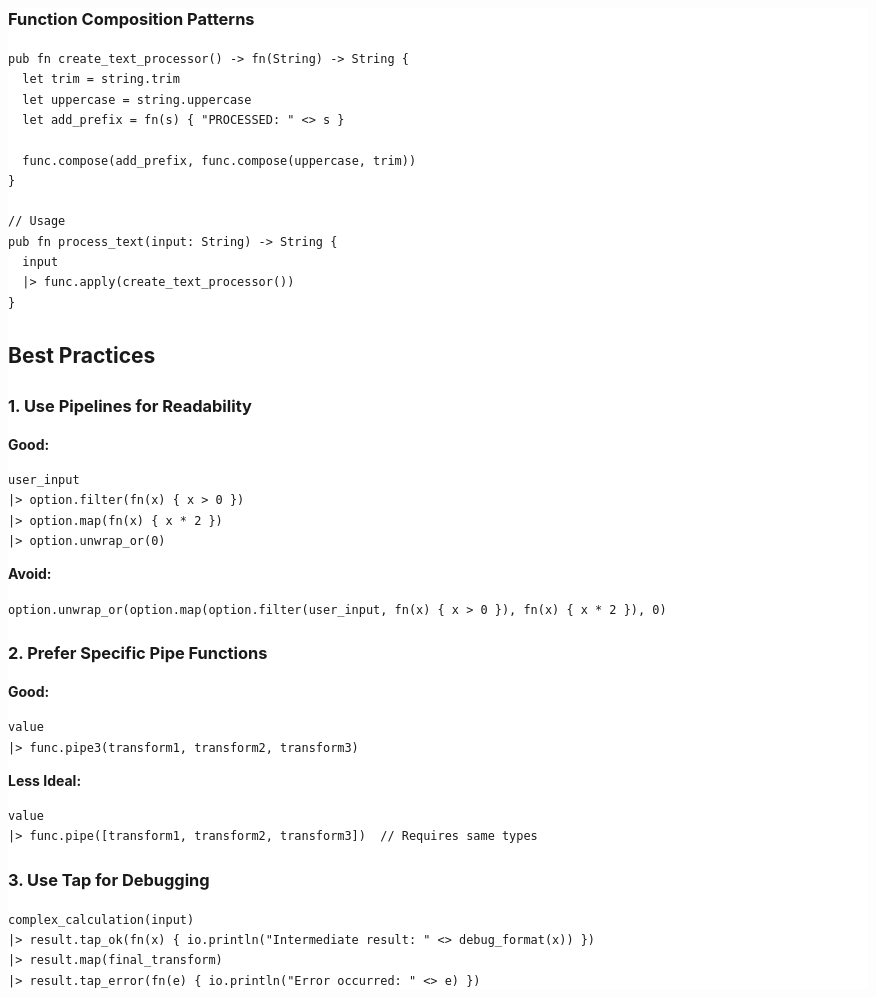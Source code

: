 
### Function Composition Patterns

```gleam
pub fn create_text_processor() -> fn(String) -> String {
  let trim = string.trim
  let uppercase = string.uppercase
  let add_prefix = fn(s) { "PROCESSED: " <> s }

  func.compose(add_prefix, func.compose(uppercase, trim))
}

// Usage
pub fn process_text(input: String) -> String {
  input
  |> func.apply(create_text_processor())
}
```

## Best Practices

### 1. Use Pipelines for Readability

**Good:**
```gleam
user_input
|> option.filter(fn(x) { x > 0 })
|> option.map(fn(x) { x * 2 })
|> option.unwrap_or(0)
```

**Avoid:**
```gleam
option.unwrap_or(option.map(option.filter(user_input, fn(x) { x > 0 }), fn(x) { x * 2 }), 0)
```

### 2. Prefer Specific Pipe Functions

**Good:**
```gleam
value
|> func.pipe3(transform1, transform2, transform3)
```

**Less Ideal:**
```gleam
value
|> func.pipe([transform1, transform2, transform3])  // Requires same types
```

### 3. Use Tap for Debugging

```gleam
complex_calculation(input)
|> result.tap_ok(fn(x) { io.println("Intermediate result: " <> debug_format(x)) })
|> result.map(final_transform)
|> result.tap_error(fn(e) { io.println("Error occurred: " <> e) })
```

